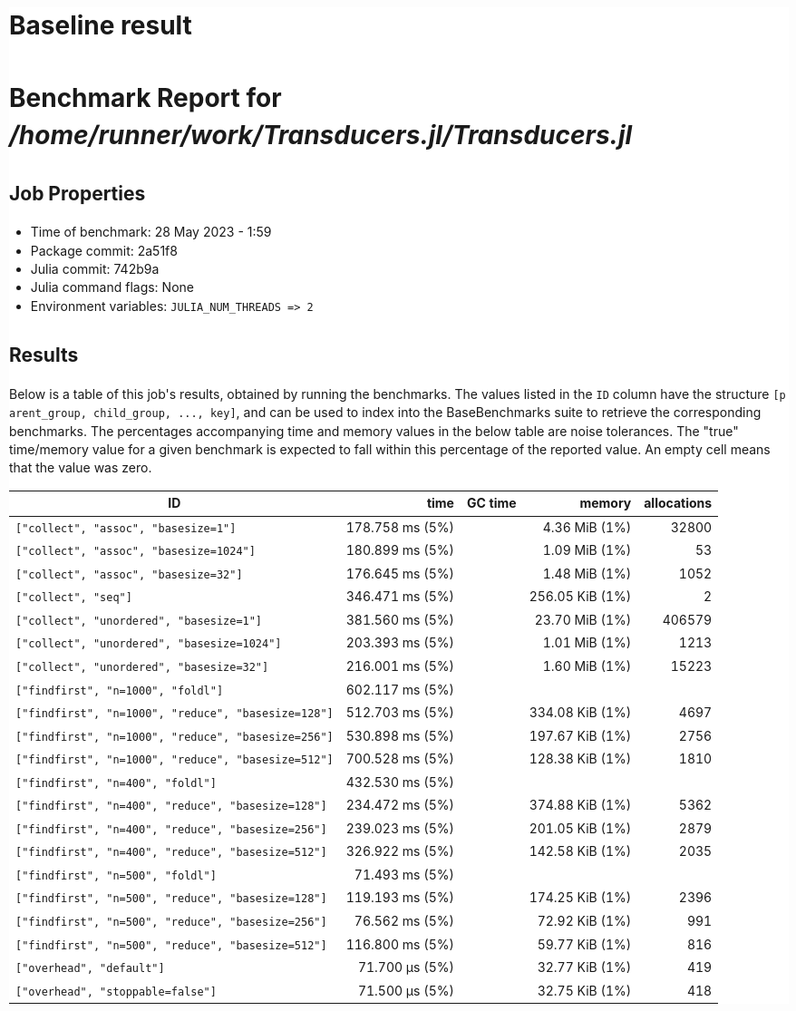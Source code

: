 # Baseline result
# Benchmark Report for */home/runner/work/Transducers.jl/Transducers.jl*

## Job Properties
* Time of benchmark: 28 May 2023 - 1:59
* Package commit: 2a51f8
* Julia commit: 742b9a
* Julia command flags: None
* Environment variables: `JULIA_NUM_THREADS => 2`

## Results
Below is a table of this job's results, obtained by running the benchmarks.
The values listed in the `ID` column have the structure `[parent_group, child_group, ..., key]`, and can be used to
index into the BaseBenchmarks suite to retrieve the corresponding benchmarks.
The percentages accompanying time and memory values in the below table are noise tolerances. The "true"
time/memory value for a given benchmark is expected to fall within this percentage of the reported value.
An empty cell means that the value was zero.

| ID                                                  | time            | GC time | memory          | allocations |
|-----------------------------------------------------|----------------:|--------:|----------------:|------------:|
| `["collect", "assoc", "basesize=1"]`                | 178.758 ms (5%) |         |   4.36 MiB (1%) |       32800 |
| `["collect", "assoc", "basesize=1024"]`             | 180.899 ms (5%) |         |   1.09 MiB (1%) |          53 |
| `["collect", "assoc", "basesize=32"]`               | 176.645 ms (5%) |         |   1.48 MiB (1%) |        1052 |
| `["collect", "seq"]`                                | 346.471 ms (5%) |         | 256.05 KiB (1%) |           2 |
| `["collect", "unordered", "basesize=1"]`            | 381.560 ms (5%) |         |  23.70 MiB (1%) |      406579 |
| `["collect", "unordered", "basesize=1024"]`         | 203.393 ms (5%) |         |   1.01 MiB (1%) |        1213 |
| `["collect", "unordered", "basesize=32"]`           | 216.001 ms (5%) |         |   1.60 MiB (1%) |       15223 |
| `["findfirst", "n=1000", "foldl"]`                  | 602.117 ms (5%) |         |                 |             |
| `["findfirst", "n=1000", "reduce", "basesize=128"]` | 512.703 ms (5%) |         | 334.08 KiB (1%) |        4697 |
| `["findfirst", "n=1000", "reduce", "basesize=256"]` | 530.898 ms (5%) |         | 197.67 KiB (1%) |        2756 |
| `["findfirst", "n=1000", "reduce", "basesize=512"]` | 700.528 ms (5%) |         | 128.38 KiB (1%) |        1810 |
| `["findfirst", "n=400", "foldl"]`                   | 432.530 ms (5%) |         |                 |             |
| `["findfirst", "n=400", "reduce", "basesize=128"]`  | 234.472 ms (5%) |         | 374.88 KiB (1%) |        5362 |
| `["findfirst", "n=400", "reduce", "basesize=256"]`  | 239.023 ms (5%) |         | 201.05 KiB (1%) |        2879 |
| `["findfirst", "n=400", "reduce", "basesize=512"]`  | 326.922 ms (5%) |         | 142.58 KiB (1%) |        2035 |
| `["findfirst", "n=500", "foldl"]`                   |  71.493 ms (5%) |         |                 |             |
| `["findfirst", "n=500", "reduce", "basesize=128"]`  | 119.193 ms (5%) |         | 174.25 KiB (1%) |        2396 |
| `["findfirst", "n=500", "reduce", "basesize=256"]`  |  76.562 ms (5%) |         |  72.92 KiB (1%) |         991 |
| `["findfirst", "n=500", "reduce", "basesize=512"]`  | 116.800 ms (5%) |         |  59.77 KiB (1%) |         816 |
| `["overhead", "default"]`                           |  71.700 μs (5%) |         |  32.77 KiB (1%) |         419 |
| `["overhead", "stoppable=false"]`                   |  71.500 μs (5%) |         |  32.75 KiB (1%) |         418 |